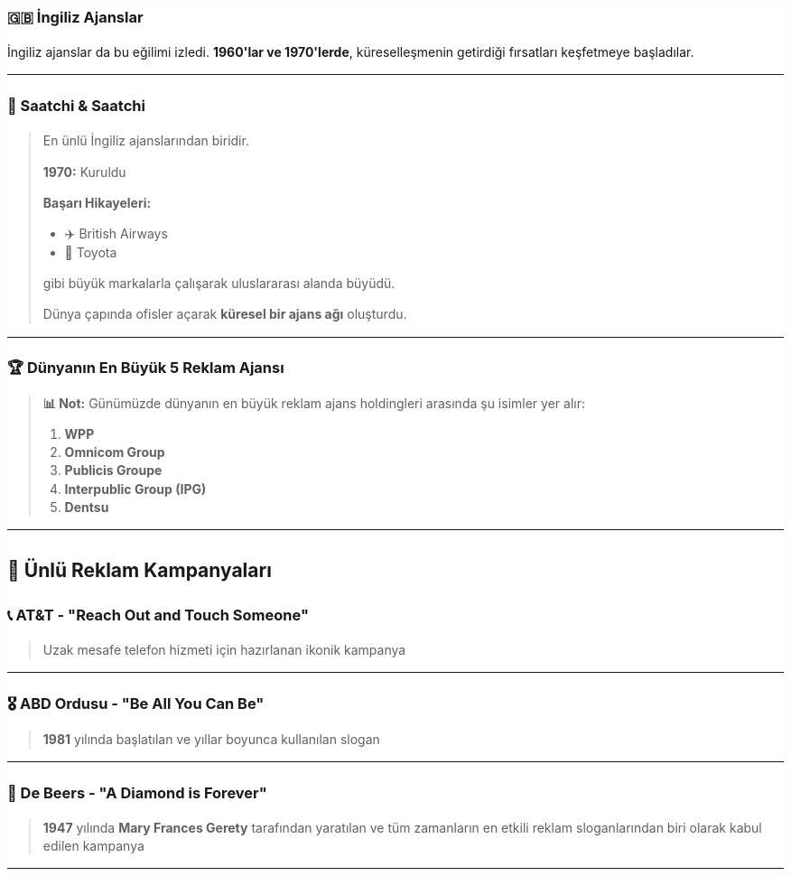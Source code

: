 ### 🇬🇧 İngiliz Ajanslar

İngiliz ajanslar da bu eğilimi izledi. **1960'lar ve 1970'lerde**, küreselleşmenin getirdiği fırsatları keşfetmeye başladılar.

---

### 🎨 Saatchi & Saatchi

> En ünlü İngiliz ajanslarından biridir.
> 
> **1970:** Kuruldu
> 
> **Başarı Hikayeleri:**
> - ✈️ British Airways
> - 🚗 Toyota
> 
> gibi büyük markalarla çalışarak uluslararası alanda büyüdü.
> 
> Dünya çapında ofisler açarak **küresel bir ajans ağı** oluşturdu.

---

### 🏆 Dünyanın En Büyük 5 Reklam Ajansı

> **📊 Not:** Günümüzde dünyanın en büyük reklam ajans holdingleri arasında şu isimler yer alır:
> 
> 1. **WPP**
> 2. **Omnicom Group**
> 3. **Publicis Groupe**
> 4. **Interpublic Group (IPG)**
> 5. **Dentsu**

---

## 📝 Ünlü Reklam Kampanyaları

### 📞 AT&T - "Reach Out and Touch Someone"

> Uzak mesafe telefon hizmeti için hazırlanan ikonik kampanya

---

### 🎖️ ABD Ordusu - "Be All You Can Be"

> **1981** yılında başlatılan ve yıllar boyunca kullanılan slogan

---

### 💎 De Beers - "A Diamond is Forever"

> **1947** yılında **Mary Frances Gerety** tarafından yaratılan ve tüm zamanların en etkili reklam sloganlarından biri olarak kabul edilen kampanya

---